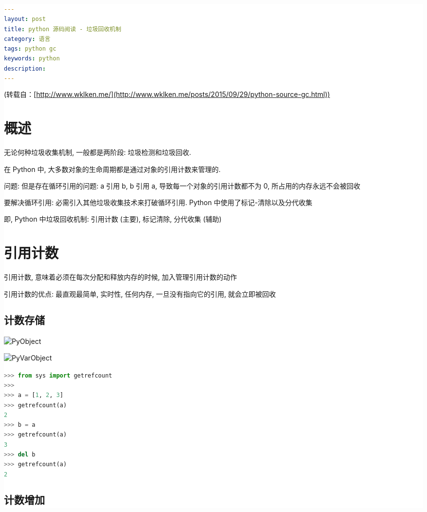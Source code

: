 ```yaml
---
layout: post
title: python 源码阅读 - 垃圾回收机制
category: 语言
tags: python gc
keywords: python
description:
---
```



(转载自：[http://www.wklken.me/](http://www.wklken.me/posts/2015/09/29/python-source-gc.html))
# 概述

无论何种垃圾收集机制, 一般都是两阶段: 垃圾检测和垃圾回收.

在 Python 中, 大多数对象的生命周期都是通过对象的引用计数来管理的.

问题: 但是存在循环引用的问题: a 引用 b, b 引用 a, 导致每一个对象的引用计数都不为 0, 所占用的内存永远不会被回收

要解决循环引用: 必需引入其他垃圾收集技术来打破循环引用. Python 中使用了标记-清除以及分代收集

即, Python 中垃圾回收机制: 引用计数 (主要), 标记清除, 分代收集 (辅助)


# 引用计数

引用计数, 意味着必须在每次分配和释放内存的时候, 加入管理引用计数的动作

引用计数的优点: 最直观最简单, 实时性, 任何内存, 一旦没有指向它的引用, 就会立即被回收

## 计数存储

![PyObject](http://www.wklken.me/imgs/python-source/PyObject.png)

![PyVarObject](http://www.wklken.me/imgs/python-source/PyVarObject.png)

```python
>>> from sys import getrefcount
>>>
>>> a = [1, 2, 3]
>>> getrefcount(a)
2
>>> b = a
>>> getrefcount(a)
3
>>> del b
>>> getrefcount(a)
2
```

## 计数增加
